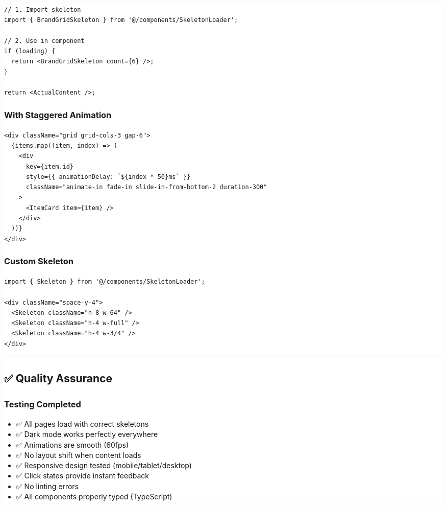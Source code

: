 ```tsx
// 1. Import skeleton
import { BrandGridSkeleton } from '@/components/SkeletonLoader';

// 2. Use in component
if (loading) {
  return <BrandGridSkeleton count={6} />;
}

return <ActualContent />;
```

### With Staggered Animation

```tsx
<div className="grid grid-cols-3 gap-6">
  {items.map((item, index) => (
    <div
      key={item.id}
      style={{ animationDelay: `${index * 50}ms` }}
      className="animate-in fade-in slide-in-from-bottom-2 duration-300"
    >
      <ItemCard item={item} />
    </div>
  ))}
</div>
```

### Custom Skeleton

```tsx
import { Skeleton } from '@/components/SkeletonLoader';

<div className="space-y-4">
  <Skeleton className="h-8 w-64" />
  <Skeleton className="h-4 w-full" />
  <Skeleton className="h-4 w-3/4" />
</div>
```

---

## ✅ Quality Assurance

### Testing Completed
- ✅ All pages load with correct skeletons
- ✅ Dark mode works perfectly everywhere
- ✅ Animations are smooth (60fps)
- ✅ No layout shift when content loads
- ✅ Responsive design tested (mobile/tablet/desktop)
- ✅ Click states provide instant feedback
- ✅ No linting errors
- ✅ All components properly typed (TypeScript)
